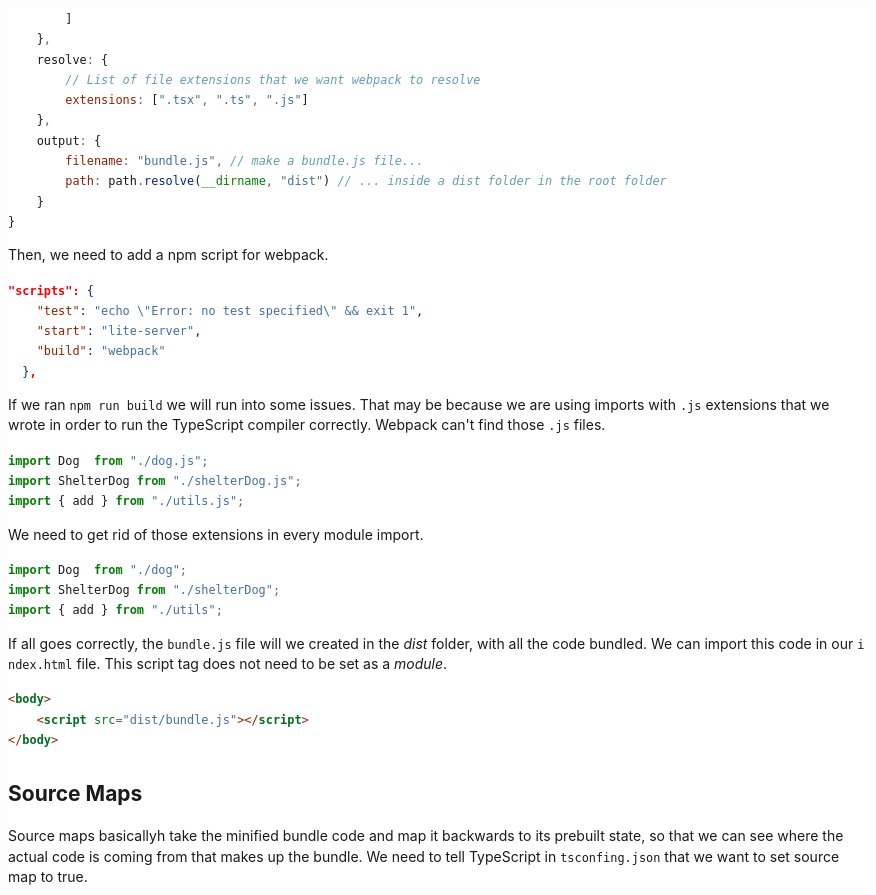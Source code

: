 ~~~js
        ]
    },
    resolve: {
        // List of file extensions that we want webpack to resolve
        extensions: [".tsx", ".ts", ".js"] 
    },
    output: {
        filename: "bundle.js", // make a bundle.js file... 
        path: path.resolve(__dirname, "dist") // ... inside a dist folder in the root folder
    }
}
~~~

Then, we need to add a npm script for webpack.

~~~json
"scripts": {
    "test": "echo \"Error: no test specified\" && exit 1",
    "start": "lite-server",
    "build": "webpack"
  },
~~~

If we ran `npm run build` we will run into some issues. That may be because we are using imports with `.js` extensions that we wrote in order to run the TypeScript compiler correctly. Webpack can't find those `.js` files.

~~~ts
import Dog  from "./dog.js";
import ShelterDog from "./shelterDog.js";
import { add } from "./utils.js";
~~~

We need to get rid of those extensions in every module import.

~~~ts
import Dog  from "./dog";
import ShelterDog from "./shelterDog";
import { add } from "./utils";
~~~

If all goes correctly, the `bundle.js` file will we created in the *dist* folder, with all the code bundled. We can import this code in our `index.html` file. This script tag does not need to be set as a *module*.

~~~html
<body>
    <script src="dist/bundle.js"></script>
</body>
~~~

## Source Maps
Source maps basicallyh take the minified bundle code and map it backwards to its prebuilt state, so that we can see where the actual code is coming from that makes up the bundle. We need to tell TypeScript in `tsconfing.json` that we want to set source map to true.
